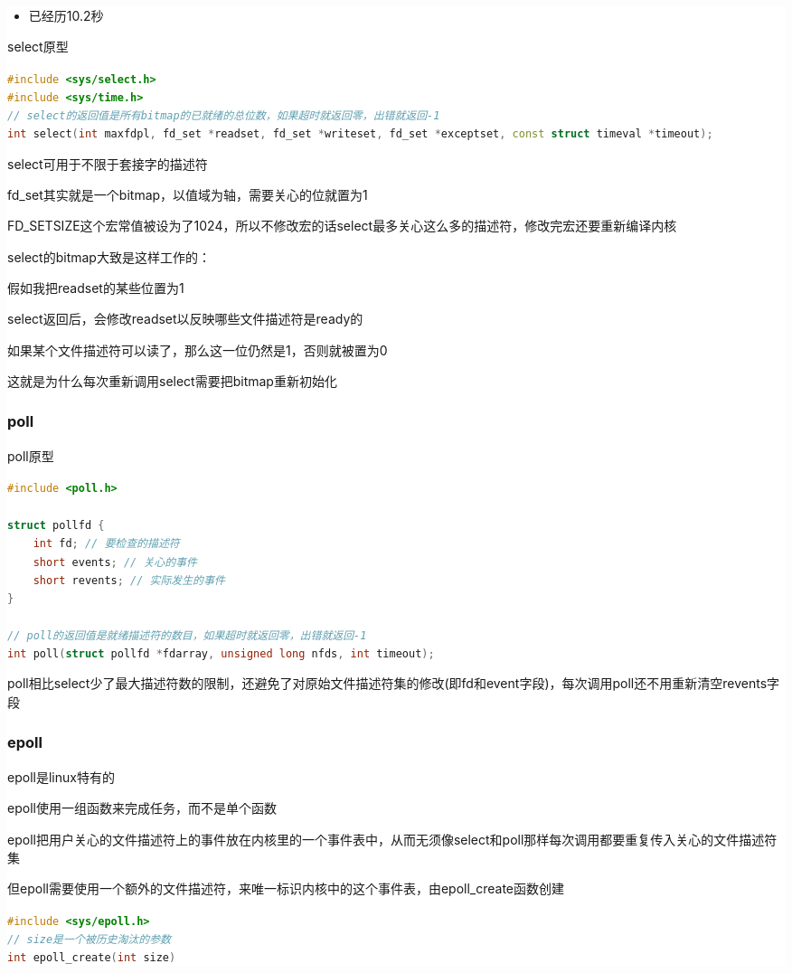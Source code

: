 - 已经历10.2秒

select原型

``` cpp
#include <sys/select.h>
#include <sys/time.h>
// select的返回值是所有bitmap的已就绪的总位数，如果超时就返回零，出错就返回-1
int select(int maxfdpl, fd_set *readset, fd_set *writeset, fd_set *exceptset, const struct timeval *timeout);
```

select可用于不限于套接字的描述符

fd_set其实就是一个bitmap，以值域为轴，需要关心的位就置为1

FD_SETSIZE这个宏常值被设为了1024，所以不修改宏的话select最多关心这么多的描述符，修改完宏还要重新编译内核

select的bitmap大致是这样工作的：

假如我把readset的某些位置为1

select返回后，会修改readset以反映哪些文件描述符是ready的

如果某个文件描述符可以读了，那么这一位仍然是1，否则就被置为0

这就是为什么每次重新调用select需要把bitmap重新初始化

### poll

poll原型

``` cpp
#include <poll.h>

struct pollfd {
    int fd; // 要检查的描述符
    short events; // 关心的事件
    short revents; // 实际发生的事件
}

// poll的返回值是就绪描述符的数目，如果超时就返回零，出错就返回-1
int poll(struct pollfd *fdarray, unsigned long nfds, int timeout);
```

poll相比select少了最大描述符数的限制，还避免了对原始文件描述符集的修改(即fd和event字段)，每次调用poll还不用重新清空revents字段

### epoll

epoll是linux特有的

epoll使用一组函数来完成任务，而不是单个函数

epoll把用户关心的文件描述符上的事件放在内核里的一个事件表中，从而无须像select和poll那样每次调用都要重复传入关心的文件描述符集

但epoll需要使用一个额外的文件描述符，来唯一标识内核中的这个事件表，由epoll_create函数创建

``` cpp
#include <sys/epoll.h>
// size是一个被历史淘汰的参数
int epoll_create(int size)
```
